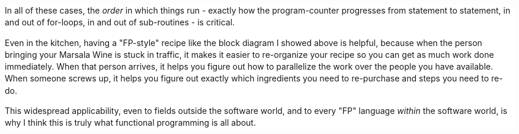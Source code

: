 In all of these cases, the _order_ in which things run - exactly how the program-counter progresses from statement to statement, in and out of for-loops, in and out of sub-routines - is critical.

Even in the kitchen, having a "FP-style" recipe like the block diagram I showed above is helpful, because when the person bringing your Marsala Wine is stuck in traffic, it makes it easier to re-organize your recipe so you can get as much work done immediately. When that person arrives, it helps you figure out how to parallelize the work over the people you have available. When someone screws up, it helps you figure out exactly which ingredients you need to re-purchase and steps you need to re-do.

This widespread applicability, even to fields outside the software world, and to every "FP" language _within_ the software world, is why I think this is truly what functional programming is all about.
